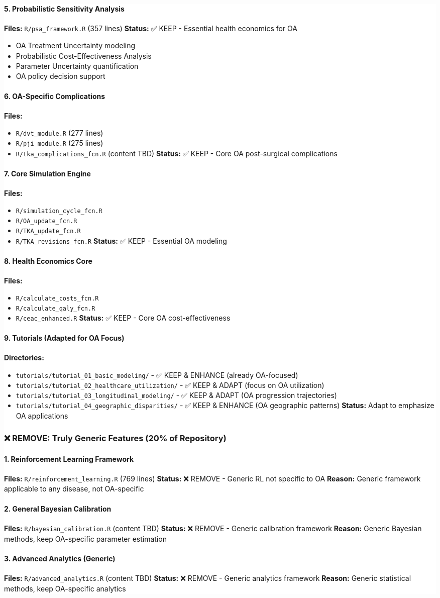 #### 5. Probabilistic Sensitivity Analysis
**Files:** `R/psa_framework.R` (357 lines)
**Status:** ✅ KEEP - Essential health economics for OA
- OA Treatment Uncertainty modeling
- Probabilistic Cost-Effectiveness Analysis
- Parameter Uncertainty quantification
- OA policy decision support

#### 6. OA-Specific Complications
**Files:**
- `R/dvt_module.R` (277 lines)
- `R/pji_module.R` (275 lines)
- `R/tka_complications_fcn.R` (content TBD)
**Status:** ✅ KEEP - Core OA post-surgical complications

#### 7. Core Simulation Engine
**Files:**
- `R/simulation_cycle_fcn.R`
- `R/OA_update_fcn.R`
- `R/TKA_update_fcn.R`
- `R/TKA_revisions_fcn.R`
**Status:** ✅ KEEP - Essential OA modeling

#### 8. Health Economics Core
**Files:**
- `R/calculate_costs_fcn.R`
- `R/calculate_qaly_fcn.R`
- `R/ceac_enhanced.R`
**Status:** ✅ KEEP - Core OA cost-effectiveness

#### 9. Tutorials (Adapted for OA Focus)
**Directories:**
- `tutorials/tutorial_01_basic_modeling/` - ✅ KEEP & ENHANCE (already OA-focused)
- `tutorials/tutorial_02_healthcare_utilization/` - ✅ KEEP & ADAPT (focus on OA utilization)
- `tutorials/tutorial_03_longitudinal_modeling/` - ✅ KEEP & ADAPT (OA progression trajectories)
- `tutorials/tutorial_04_geographic_disparities/` - ✅ KEEP & ENHANCE (OA geographic patterns)
**Status:** Adapt to emphasize OA applications

### ❌ REMOVE: Truly Generic Features (20% of Repository)

#### 1. Reinforcement Learning Framework
**Files:** `R/reinforcement_learning.R` (769 lines)
**Status:** ❌ REMOVE - Generic RL not specific to OA
**Reason:** Generic framework applicable to any disease, not OA-specific

#### 2. General Bayesian Calibration
**Files:** `R/bayesian_calibration.R` (content TBD)
**Status:** ❌ REMOVE - Generic calibration framework
**Reason:** Generic Bayesian methods, keep OA-specific parameter estimation

#### 3. Advanced Analytics (Generic)
**Files:** `R/advanced_analytics.R` (content TBD)
**Status:** ❌ REMOVE - Generic analytics framework
**Reason:** Generic statistical methods, keep OA-specific analytics
